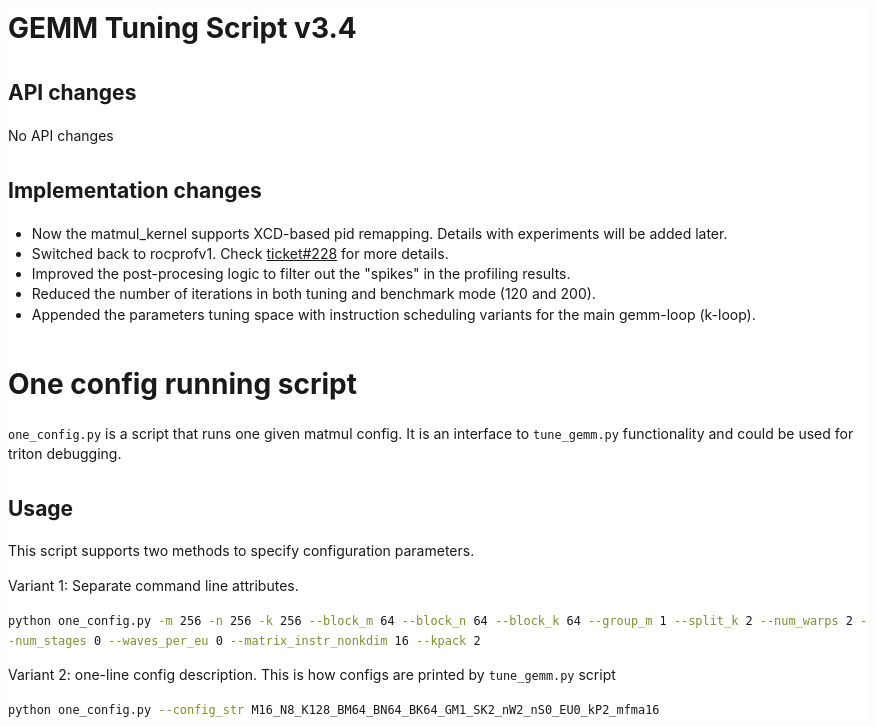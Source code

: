 
# GEMM Tuning Script v3.4

## API changes

No API changes

## Implementation changes

- Now the matmul_kernel supports XCD-based pid remapping. Details with experiments
will be added later.
- Switched back to rocprofv1. Check [ticket#228](https://github.com/ROCm/triton-internal/issues/228) for more details.
- Improved the post-procesing logic to filter out the "spikes" in the profiling results.
- Reduced the number of iterations in both tuning and benchmark mode (120 and 200).
- Appended the parameters tuning space with instruction scheduling variants for the main gemm-loop (k-loop).


# One config running script

`one_config.py` is a script that runs one given matmul config.
It is an interface to `tune_gemm.py` functionality and could be used for triton debugging.

## Usage

This script supports two methods to specify configuration parameters.

Variant 1: Separate command line attributes.

```bash
python one_config.py -m 256 -n 256 -k 256 --block_m 64 --block_n 64 --block_k 64 --group_m 1 --split_k 2 --num_warps 2 --num_stages 0 --waves_per_eu 0 --matrix_instr_nonkdim 16 --kpack 2
```

Variant 2: one-line config description.
This is how configs are printed by `tune_gemm.py` script

```bash
python one_config.py --config_str M16_N8_K128_BM64_BN64_BK64_GM1_SK2_nW2_nS0_EU0_kP2_mfma16
```
